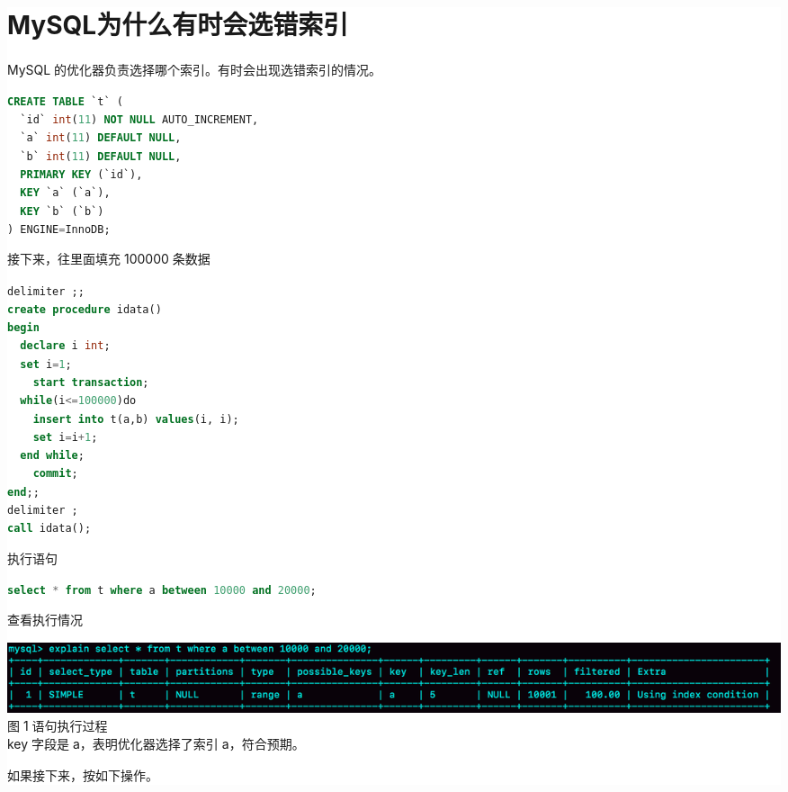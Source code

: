 # MySQL为什么有时会选错索引

MySQL 的优化器负责选择哪个索引。有时会出现选错索引的情况。

```sql
CREATE TABLE `t` (
  `id` int(11) NOT NULL AUTO_INCREMENT,
  `a` int(11) DEFAULT NULL,
  `b` int(11) DEFAULT NULL,
  PRIMARY KEY (`id`),
  KEY `a` (`a`),
  KEY `b` (`b`)
) ENGINE=InnoDB;
```
接下来，往里面填充 100000 条数据
```sql
delimiter ;;
create procedure idata()
begin
  declare i int;
  set i=1;
	start transaction;
  while(i<=100000)do
    insert into t(a,b) values(i, i);
    set i=i+1;
  end while;
	commit;
end;;
delimiter ;
call idata();
```
执行语句
```sql
select * from t where a between 10000 and 20000;
```
查看执行情况
<div>
    <img src="../../../picture/sql/mysql/in_action/09/2cfce769551c6eac9bfbee0563d48fe3.webp"/>
    <div class="text-center">图 1 语句执行过程</div>
</div>
key 字段是 a，表明优化器选择了索引 a，符合预期。

如果接下来，按如下操作。
<div class="picture-75">